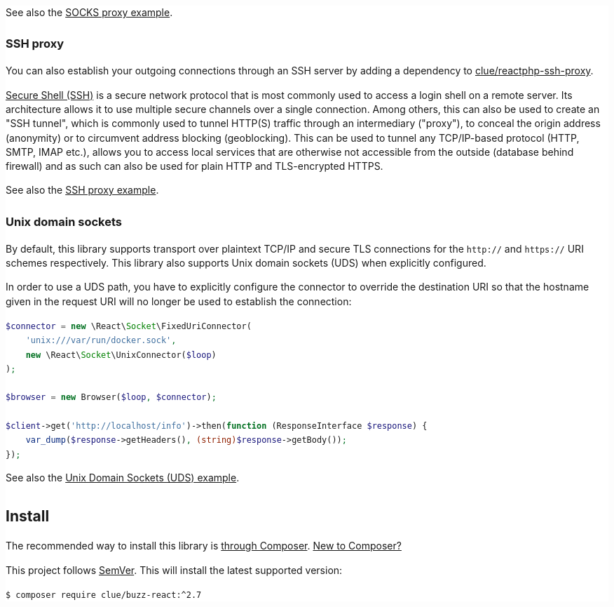 See also the [SOCKS proxy example](examples/12-socks-proxy.php).

### SSH proxy

You can also establish your outgoing connections through an SSH server
by adding a dependency to [clue/reactphp-ssh-proxy](https://github.com/clue/reactphp-ssh-proxy).

[Secure Shell (SSH)](https://en.wikipedia.org/wiki/Secure_Shell) is a secure
network protocol that is most commonly used to access a login shell on a remote
server. Its architecture allows it to use multiple secure channels over a single
connection. Among others, this can also be used to create an "SSH tunnel", which
is commonly used to tunnel HTTP(S) traffic through an intermediary ("proxy"), to
conceal the origin address (anonymity) or to circumvent address blocking
(geoblocking). This can be used to tunnel any TCP/IP-based protocol (HTTP, SMTP,
IMAP etc.), allows you to access local services that are otherwise not accessible
from the outside (database behind firewall) and as such can also be used for
plain HTTP and TLS-encrypted HTTPS.

See also the [SSH proxy example](examples/13-ssh-proxy.php).

### Unix domain sockets

By default, this library supports transport over plaintext TCP/IP and secure
TLS connections for the `http://` and `https://` URI schemes respectively.
This library also supports Unix domain sockets (UDS) when explicitly configured.

In order to use a UDS path, you have to explicitly configure the connector to
override the destination URI so that the hostname given in the request URI will
no longer be used to establish the connection:

```php
$connector = new \React\Socket\FixedUriConnector(
    'unix:///var/run/docker.sock',
    new \React\Socket\UnixConnector($loop)
);

$browser = new Browser($loop, $connector);

$client->get('http://localhost/info')->then(function (ResponseInterface $response) {
    var_dump($response->getHeaders(), (string)$response->getBody());
});
```

See also the [Unix Domain Sockets (UDS) example](examples/14-unix-domain-sockets.php).

## Install

The recommended way to install this library is [through Composer](https://getcomposer.org).
[New to Composer?](https://getcomposer.org/doc/00-intro.md)

This project follows [SemVer](https://semver.org/).
This will install the latest supported version:

```bash
$ composer require clue/buzz-react:^2.7
```
